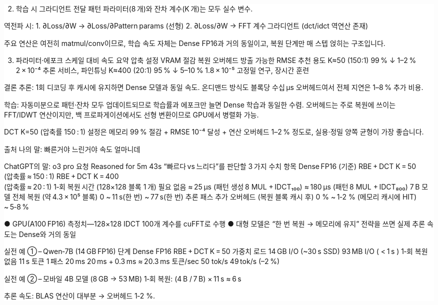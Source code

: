 2. 학습 시 그라디언트 전달
패턴 파라미터(8 개)와 잔차 계수(K 개)는 모두 실수 변수.

역전파 시:
1. ∂Loss/∂W → ∂Loss/∂Pattern params (선형)
2. ∂Loss/∂W → FFT 계수 그라디언트 (dct/idct 역연산 존재)

주요 연산은 여전히 matmul/conv이므로, 학습 속도 자체는 Dense FP16과 거의 동일이고, 복원 단계만 매 스텝 얹히는 구조입니다.

3. 파라미터·에포크 스케일 대비 속도 요약
압축 설정	VRAM 절감	복원 오버헤드	방출 가능한 RMSE	추천 용도
K≈50 (150:1)	99 % ↓	1–2 %	2 × 10⁻⁴	추론 서비스, 파인튜닝
K≈400 (20:1)	95 % ↓	5–10 %	1.8 × 10⁻⁵	고정밀 연구, 장시간 훈련

결론
추론: 1회 디코딩 후 캐시에 유지하면 Dense 모델과 동일 속도. 온디맨드 방식도 블록당 수십 µs 오버헤드여서 전체 지연은 1–8 % 추가 비용.

학습: 자동미분으로 패턴·잔차 모두 업데이트되므로 학습률과 에포크만 늘면 Dense 학습과 동일한 수렴. 오버헤드는 주로 복원에 쓰이는 FFT/IDWT 연산이지만, 백 프로파게이션에서도 선형 변환이므로 GPU에서 병렬화 가능.

DCT K=50 (압축률 150 : 1) 설정은 메모리 99 % 절감 + RMSE 10⁻⁴ 달성 + 연산 오버헤드 1–2 % 정도로, 실용·정밀 양쪽 균형이 가장 좋습니다.








출처
나의 말:
빠른거야 느린거야 속도 얼마니데


ChatGPT의 말:
o3 pro 요청
Reasoned for 5m 43s
“빠르다 vs 느리다”를 판단할 3 가지 수치
항목	Dense FP16 (기준)	RBE + DCT K = 50<br>(압축률 ≈ 150 : 1)	RBE + DCT K = 400<br>(압축률 ≈ 20 : 1)
1‑회 복원 시간
(128×128 블록 1 개)	필요 없음	≈ 25 µs (패턴 생성 8 MUL + IDCT₁₀₀)	≈ 180 µs (패턴 8 MUL + IDCT₈₀₀)
7 B 모델 전체 복원
(약 4.3 × 10⁵ 블록)	0	~ 11 s(한 번)	~ 77 s(한 번)
추론 패스 추가 오버헤드
(복원 블록 캐시 후)	0 %	~ 1‑2 % (메모리 캐시에 HIT)	~ 5‑8 %

● GPU(A100 FP16) 측정치—128×128 IDCT 100개 계수를 cuFFT로 수행
● 대형 모델은 “한 번 복원 → 메모리에 유지” 전략을 쓰면 실제 추론 속도는 Dense와 거의 동일

실전 예 ① – Qwen‑7B (14 GB FP16)
단계	Dense FP16	RBE + DCT K = 50
가중치 로드	14 GB I/O (~30 s SSD)	93 MB I/O ( < 1 s )
1‑회 복원	없음	11 s
토큰 1 패스	20 ms	20 ms + 0.3 ms ≈ 20.3 ms
토큰/sec	50 tok/s	49 tok/s (–2 %)

실전 예 ② – 모바일 4B 모델 (8 GB → 53 MB)
1‑회 복원: (4 B / 7 B) × 11 s ≈ 6 s

추론 속도: BLAS 연산이 대부분 → 오버헤드 1‑2 %.

